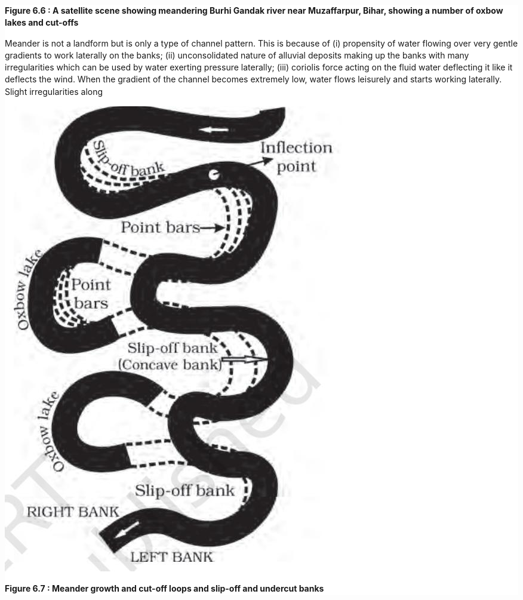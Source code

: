 **Figure 6.6 : A satellite scene showing meandering Burhi Gandak river near Muzaffarpur, Bihar, showing a number of oxbow lakes and cut-offs**

Meander is not a landform but is only a type of channel pattern. This is because of (i) propensity of water flowing over very gentle gradients to work laterally on the banks; (ii) unconsolidated nature of alluvial deposits making up the banks with many irregularities which can be used by water exerting pressure laterally; (iii) coriolis force acting on the fluid water deflecting it like it deflects the wind. When the gradient of the channel becomes extremely low, water flows leisurely and starts working laterally. Slight irregularities along

![](_page_4_Figure_8.jpeg)

**Figure 6.7 : Meander growth and cut-off loops and slip-off and undercut banks**
